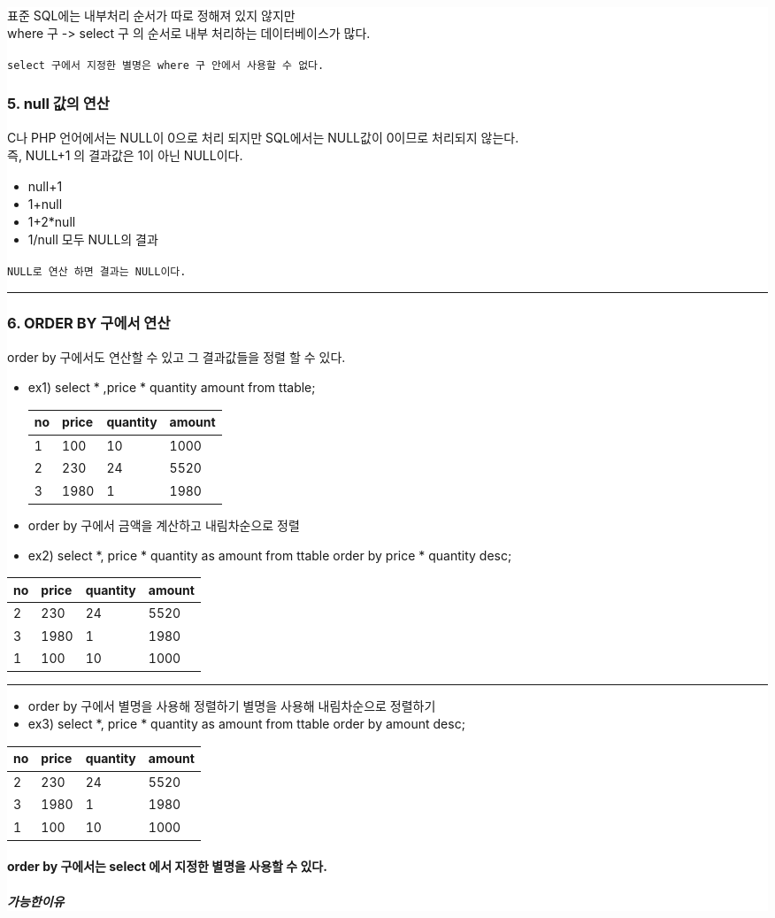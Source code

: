  표준  SQL에는 내부처리 순서가 따로 정해져 있지 않지만  
 where 구 -> select 구   의 순서로 내부 처리하는 데이터베이스가 많다.  
 
 `select 구에서 지정한 별명은 where 구 안에서 사용할 수 없다.`
 
 ### 5. null 값의 연산
 C나 PHP 언어에서는  NULL이 0으로 처리 되지만 SQL에서는 NULL값이 0이므로 처리되지 않는다.  
 즉, NULL+1 의 결과값은 1이 아닌 NULL이다.
 - null+1 
 - 1+null
 - 1+2*null
 - 1/null
 모두 NULL의 결과 
 
 `NULL로 연산 하면 결과는 NULL이다.`
 
---
### 6. ORDER BY 구에서 연산
order by 구에서도 연산할 수 있고 그 결과값들을 정렬 할 수 있다.

- ex1) select * ,price * quantity amount from ttable;

  | no   | price | quantity | amount |
  |:--|:--|:--|:--|
  |    1 |   100 |       10 |             1000 |
  |    2 |   230 |       24 |             5520 |
  |    3 |  1980 |        1 |             1980 |

- order by 구에서 금액을 계산하고 내림차순으로 정렬
- ex2) select *, price * quantity as amount from ttable order by price * quantity desc;

| no   | price | quantity | amount |
|:--|:--|:--|:--|
|    2 |   230 |       24 |   5520 |
|    3 |  1980 |        1 |   1980 |
|    1 |   100 |       10 |   1000 |

---
- order by 구에서 별명을 사용해 정렬하기  별명을 사용해 내림차순으로 정렬하기
- ex3) select *, price * quantity as amount from ttable order by amount desc;

| no   | price | quantity | amount |
|:--|:--|:--|:--|
|    2 |   230 |       24 |   5520 |
|    3 |  1980 |        1 |   1980 |
|    1 |   100 |       10 |   1000 |

#### order by 구에서는 select 에서 지정한 별명을 사용할 수 있다.
##### 가능한이유 
